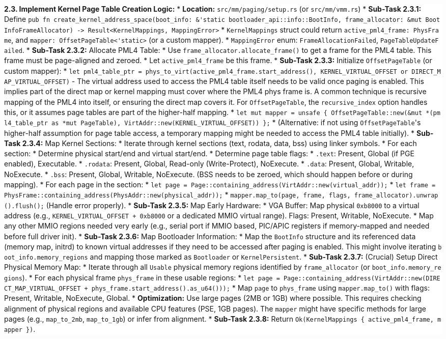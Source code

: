 **2.3. Implement Kernel Page Table Creation Logic:**
    *   **Location:** `src/mm/paging/setup.rs` (or `src/mm/vmm.rs`)
    *   **Sub-Task 2.3.1:** Define `pub fn create_kernel_address_space(boot_info: &'static bootloader_api::info::BootInfo, frame_allocator: &mut BootInfoFrameAllocator) -> Result<KernelMappings, MappingError>`
        *   `KernelMappings` struct could return `active_pml4_frame: PhysFrame`, and `mapper: OffsetPageTable<'static>` (or a custom mapper).
        *   `MappingError` enum: `FrameAllocationFailed`, `PageTableUpdateFailed`.
    *   **Sub-Task 2.3.2:** Allocate PML4 Table:
        *   Use `frame_allocator.allocate_frame()` to get a frame for the PML4 table. This frame must be page-aligned and zeroed.
        *   Let `active_pml4_frame` be this frame.
    *   **Sub-Task 2.3.3:** Initialize `OffsetPageTable` (or custom mapper):
        *   `let pml4_table_ptr = phys_to_virt(active_pml4_frame.start_address(), KERNEL_VIRTUAL_OFFSET or DIRECT_MAP_VIRTUAL_OFFSET)` - The virtual address used to access the PML4 table itself needs to be valid once paging is enabled. This implies part of the direct map or kernel mapping must cover where the PML4 phys frame is. A common technique is recursive mapping of the PML4 into itself, or ensuring the direct map covers it. For `OffsetPageTable`, the `recursive_index` option handles this, or it assumes page tables are part of the higher-half mapping.
        *   `let mut mapper = unsafe { OffsetPageTable::new(&mut *(pml4_table_ptr as *mut PageTable), VirtAddr::new(KERNEL_VIRTUAL_OFFSET)) };`
        *   (Alternative: if not using `OffsetPageTable`'s higher-half assumption for page table access, a temporary mapping might be needed to access the PML4 table initially).
    *   **Sub-Task 2.3.4:** Map Kernel Sections:
        *   Iterate through kernel sections (text, rodata, data, bss) using linker symbols.
        *   For each section:
            *   Determine physical start/end and virtual start/end.
            *   Determine page table flags:
                *   `.text`: Present, Global (if PGE enabled), Executable.
                *   `.rodata`: Present, Global, Read-only (Write-Protect), NoExecute.
                *   `.data`: Present, Global, Writable, NoExecute.
                *   `.bss`: Present, Global, Writable, NoExecute. (BSS needs to be zeroed, which should happen before or during mapping).
            *   For each page in the section:
                *   `let page = Page::containing_address(VirtAddr::new(virtual_addr));`
                *   `let frame = PhysFrame::containing_address(PhysAddr::new(physical_addr));`
                *   `mapper.map_to(page, frame, flags, frame_allocator).unwrap().flush();` (Handle error properly).
    *   **Sub-Task 2.3.5:** Map Early Hardware:
        *   VGA Buffer: Map physical `0xb8000` to a virtual address (e.g., `KERNEL_VIRTUAL_OFFSET + 0xb8000` or a dedicated MMIO virtual range). Flags: Present, Writable, NoExecute.
        *   Map any other MMIO regions needed very early (e.g., serial port if MMIO based, PIC/APIC registers if memory-mapped and needed before full driver init).
    *   **Sub-Task 2.3.6:** Map Bootloader Information:
        *   Map the `BootInfo` structure and its referenced data (memory map, initrd) to known virtual addresses if they need to be accessed after paging is enabled. This might involve iterating `boot_info.memory_regions` and mapping those marked as `Bootloader` or `KernelPersistent`.
    *   **Sub-Task 2.3.7:** (Crucial) Setup Direct Physical Memory Map:
        *   Iterate through all `Usable` physical memory regions identified by `frame_allocator` (or `boot_info.memory_regions`).
        *   For each physical frame `phys_frame` in these usable regions:
            *   `let page = Page::containing_address(VirtAddr::new(DIRECT_MAP_VIRTUAL_OFFSET + phys_frame.start_address().as_u64()));`
            *   Map `page` to `phys_frame` using `mapper.map_to()` with flags: Present, Writable, NoExecute, Global.
            *   **Optimization:** Use large pages (2MB or 1GB) where possible. This requires checking alignment of physical regions and available CPU features (PSE, 1GB pages). The `mapper` might have specific methods for large pages (e.g., `map_to_2mb`, `map_to_1gb`) or infer from alignment.
    *   **Sub-Task 2.3.8:** Return `Ok(KernelMappings { active_pml4_frame, mapper })`.
